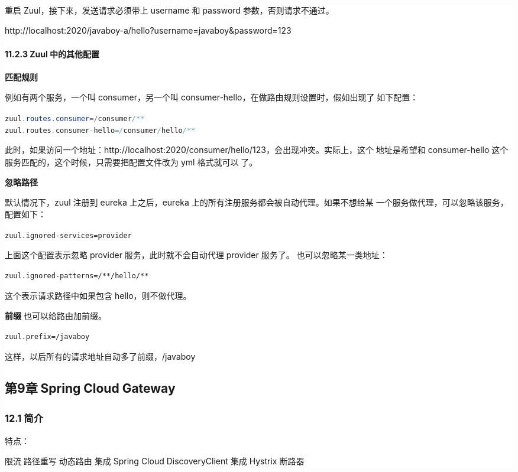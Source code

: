 重启 Zuul，接下来，发送请求必须带上 username 和 password 参数，否则请求不通过。

http://localhost:2020/javaboy-a/hello?username=javaboy&password=123

#### 11.2.3 Zuul 中的其他配置

**匹配规则**

例如有两个服务，一个叫 consumer，另一个叫 consumer-hello，在做路由规则设置时，假如出现了
如下配置：

```java
zuul.routes.consumer=/consumer/**
zuul.routes.consumer-hello=/consumer/hello/**
```

此时，如果访问一个地址：http://localhost:2020/consumer/hello/123，会出现冲突。实际上，这个
地址是希望和 consumer-hello 这个服务匹配的，这个时候，只需要把配置文件改为 yml 格式就可以
了。

**忽略路径**

默认情况下，zuul 注册到 eureka 上之后，eureka 上的所有注册服务都会被自动代理。如果不想给某
一个服务做代理，可以忽略该服务，配置如下：

```properties
zuul.ignored-services=provider
```

上面这个配置表示忽略 provider 服务，此时就不会自动代理 provider 服务了。
也可以忽略某一类地址：

```properties
zuul.ignored-patterns=/**/hello/**
```

这个表示请求路径中如果包含 hello，则不做代理。

**前缀**
也可以给路由加前缀。

```properties
zuul.prefix=/javaboy
```

这样，以后所有的请求地址自动多了前缀，/javaboy

## 第9章 Spring Cloud Gateway

### 12.1 简介

特点：

限流
路径重写
动态路由
集成 Spring Cloud DiscoveryClient
集成 Hystrix 断路器
